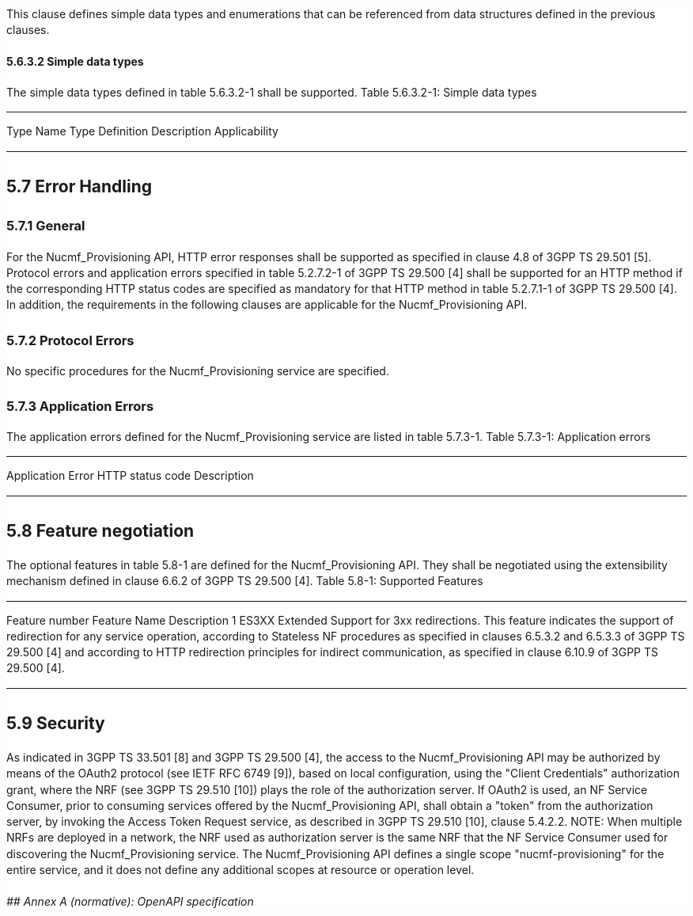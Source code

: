 This clause defines simple data types and enumerations that can be referenced
from data structures defined in the previous clauses.
#### 5.6.3.2 Simple data types
The simple data types defined in table 5.6.3.2-1 shall be supported.
Table 5.6.3.2-1: Simple data types
* * *
Type Name Type Definition Description Applicability
* * *
## 5.7 Error Handling
### 5.7.1 General
For the Nucmf_Provisioning API, HTTP error responses shall be supported as
specified in clause 4.8 of 3GPP TS 29.501 [5]. Protocol errors and application
errors specified in table 5.2.7.2-1 of 3GPP TS 29.500 [4] shall be supported
for an HTTP method if the corresponding HTTP status codes are specified as
mandatory for that HTTP method in table 5.2.7.1-1 of 3GPP TS 29.500 [4].
In addition, the requirements in the following clauses are applicable for the
Nucmf_Provisioning API.
### 5.7.2 Protocol Errors
No specific procedures for the Nucmf_Provisioning service are specified.
### 5.7.3 Application Errors
The application errors defined for the Nucmf_Provisioning service are listed
in table 5.7.3-1.
Table 5.7.3-1: Application errors
* * *
Application Error HTTP status code Description
* * *
## 5.8 Feature negotiation
The optional features in table 5.8-1 are defined for the Nucmf_Provisioning
API. They shall be negotiated using the extensibility mechanism defined in
clause 6.6.2 of 3GPP TS 29.500 [4].
Table 5.8-1: Supported Features
* * *
Feature number Feature Name Description 1 ES3XX Extended Support for 3xx
redirections. This feature indicates the support of redirection for any
service operation, according to Stateless NF procedures as specified in
clauses 6.5.3.2 and 6.5.3.3 of 3GPP TS 29.500 [4] and according to HTTP
redirection principles for indirect communication, as specified in clause
6.10.9 of 3GPP TS 29.500 [4].
* * *
## 5.9 Security
As indicated in 3GPP TS 33.501 [8] and 3GPP TS 29.500 [4], the access to the
Nucmf_Provisioning API may be authorized by means of the OAuth2 protocol (see
IETF RFC 6749 [9]), based on local configuration, using the \"Client
Credentials\" authorization grant, where the NRF (see 3GPP TS 29.510 [10])
plays the role of the authorization server.
If OAuth2 is used, an NF Service Consumer, prior to consuming services offered
by the Nucmf_Provisioning API, shall obtain a \"token\" from the authorization
server, by invoking the Access Token Request service, as described in 3GPP TS
29.510 [10], clause 5.4.2.2.
NOTE: When multiple NRFs are deployed in a network, the NRF used as
authorization server is the same NRF that the NF Service Consumer used for
discovering the Nucmf_Provisioning service.
The Nucmf_Provisioning API defines a single scope \"nucmf-provisioning\" for
the entire service, and it does not define any additional scopes at resource
or operation level.
###### ## Annex A (normative): OpenAPI specification